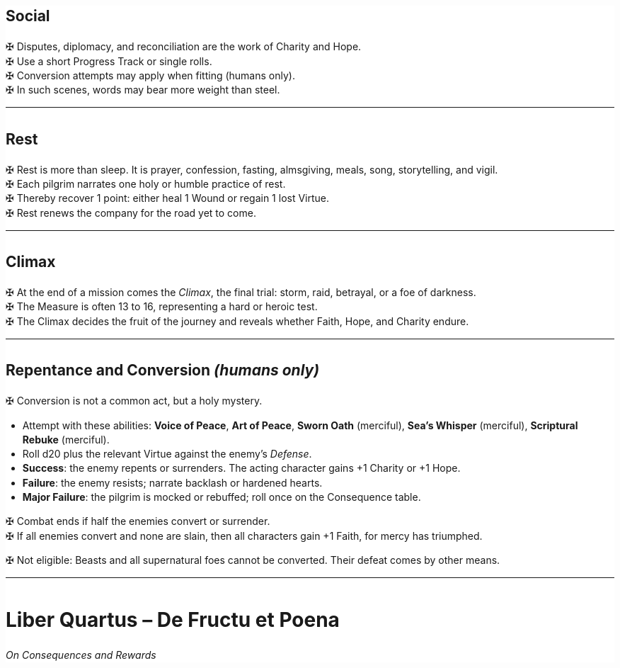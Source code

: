 
## Social  

✠ Disputes, diplomacy, and reconciliation are the work of Charity and Hope.  
✠ Use a short Progress Track or single rolls.  
✠ Conversion attempts may apply when fitting (humans only).  
✠ In such scenes, words may bear more weight than steel.  

---

## Rest  

✠ Rest is more than sleep. It is prayer, confession, fasting, almsgiving, meals, song, storytelling, and vigil.  
✠ Each pilgrim narrates one holy or humble practice of rest.  
✠ Thereby recover 1 point: either heal 1 Wound or regain 1 lost Virtue.  
✠ Rest renews the company for the road yet to come.  

---

## Climax  

✠ At the end of a mission comes the *Climax*, the final trial: storm, raid, betrayal, or a foe of darkness.  
✠ The Measure is often 13 to 16, representing a hard or heroic test.  
✠ The Climax decides the fruit of the journey and reveals whether Faith, Hope, and Charity endure.  

---

## Repentance and Conversion *(humans only)*  

✠ Conversion is not a common act, but a holy mystery.  

- Attempt with these abilities: **Voice of Peace**, **Art of Peace**, **Sworn Oath** (merciful), **Sea’s Whisper** (merciful), **Scriptural Rebuke** (merciful).  
- Roll d20 plus the relevant Virtue against the enemy’s *Defense*.  
- **Success**: the enemy repents or surrenders. The acting character gains +1 Charity or +1 Hope.  
- **Failure**: the enemy resists; narrate backlash or hardened hearts.  
- **Major Failure**: the pilgrim is mocked or rebuffed; roll once on the Consequence table.  

✠ Combat ends if half the enemies convert or surrender.  
✠ If all enemies convert and none are slain, then all characters gain +1 Faith, for mercy has triumphed.  

✠ Not eligible: Beasts and all supernatural foes cannot be converted. Their defeat comes by other means.  

---

# Liber Quartus – De Fructu et Poena  

*On Consequences and Rewards*  
